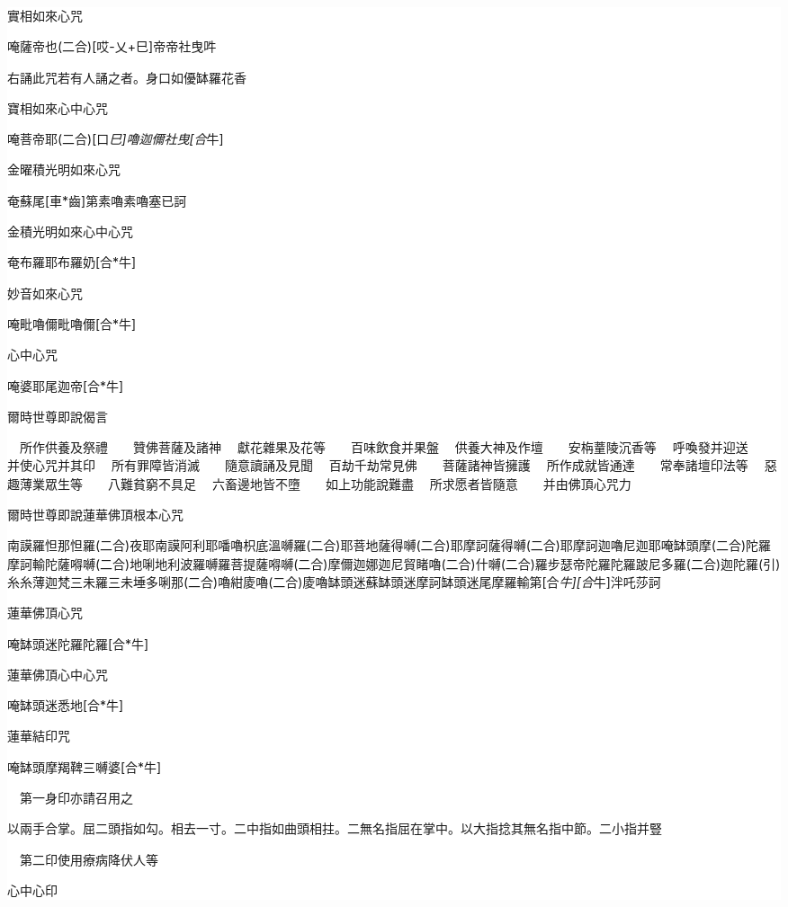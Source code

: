 實相如來心咒

唵薩帝也(二合)[哎-乂+巳]帝帝社曳吽

右誦此咒若有人誦之者。身口如優缽羅花香

寶相如來心中心咒

唵菩帝耶(二合)[口*巳]嚕迦儞社曳[合*牛]

金曜積光明如來心咒

奄蘇尾[車*齒]第素嚕素嚕塞已訶

金積光明如來心中心咒

奄布羅耶布羅奶[合*牛]

妙音如來心咒

唵毗嚕儞毗嚕儞[合*牛]

心中心咒

唵婆耶尾迦帝[合*牛]

爾時世尊即說偈言

　所作供養及祭禮　　贊佛菩薩及諸神
　獻花雜果及花等　　百味飲食并果盤
　供養大神及作壇　　安栴蕫陵沉香等
　呼喚發并迎送　　并使心咒并其印
　所有罪障皆消滅　　隨意讀誦及見聞
　百劫千劫常見佛　　菩薩諸神皆擁護
　所作成就皆通達　　常奉諸壇印法等
　惡趣薄業眾生等　　八難貧窮不具足
　六畜邊地皆不墮　　如上功能說難盡
　所求愿者皆隨意　　并由佛頂心咒力　

爾時世尊即說蓮華佛頂根本心咒

南謨羅怛那怛羅(二合)夜耶南謨阿利耶噃嚕枳底溫嚩羅(二合)耶菩地薩得嚩(二合)耶摩訶薩得嚩(二合)耶摩訶迦嚕尼迦耶唵缽頭摩(二合)陀羅摩訶輸陀薩嘚嚩(二合)地唎地利波羅嚩羅菩提薩嘚嚩(二合)摩儞迦娜迦尼貿睹嚕(二合)什嚩(二合)羅步瑟帝陀羅陀羅跛尼多羅(二合)迦陀羅(引)糸糸薄迦梵三未羅三未埵多唎那(二合)嚕紺庱嚕(二合)庱嚕缽頭迷蘇缽頭迷摩訶缽頭迷尾摩羅輸第[合*牛][合*牛]泮吒莎訶

蓮華佛頂心咒

唵缽頭迷陀羅陀羅[合*牛]

蓮華佛頂心中心咒

唵缽頭迷悉地[合*牛]

蓮華結印咒

唵缽頭摩羯鞞三嚩婆[合*牛]

　第一身印亦請召用之

以兩手合掌。屈二頭指如勾。相去一寸。二中指如曲頭相拄。二無名指屈在掌中。以大指捻其無名指中節。二小指并豎

　第二印使用療病降伏人等

心中心印
